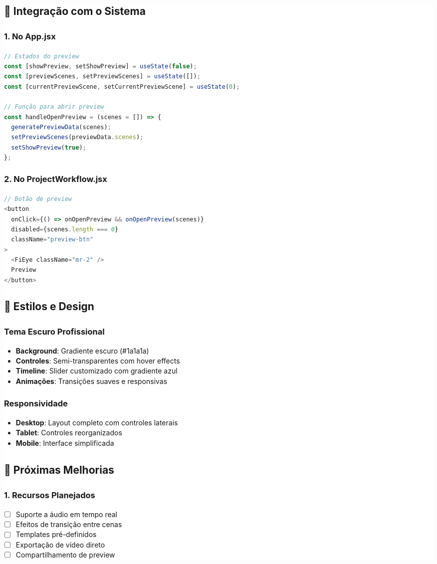 ## 🔧 Integração com o Sistema

### 1. **No App.jsx**
```javascript
// Estados do preview
const [showPreview, setShowPreview] = useState(false);
const [previewScenes, setPreviewScenes] = useState([]);
const [currentPreviewScene, setCurrentPreviewScene] = useState(0);

// Função para abrir preview
const handleOpenPreview = (scenes = []) => {
  generatePreviewData(scenes);
  setPreviewScenes(previewData.scenes);
  setShowPreview(true);
};
```

### 2. **No ProjectWorkflow.jsx**
```javascript
// Botão de preview
<button
  onClick={() => onOpenPreview && onOpenPreview(scenes)}
  disabled={scenes.length === 0}
  className="preview-btn"
>
  <FiEye className="mr-2" />
  Preview
</button>
```

## 🎨 Estilos e Design

### Tema Escuro Profissional
- **Background**: Gradiente escuro (#1a1a1a)
- **Controles**: Semi-transparentes com hover effects
- **Timeline**: Slider customizado com gradiente azul
- **Animações**: Transições suaves e responsivas

### Responsividade
- **Desktop**: Layout completo com controles laterais
- **Tablet**: Controles reorganizados
- **Mobile**: Interface simplificada

## 🚀 Próximas Melhorias

### 1. **Recursos Planejados**
- [ ] Suporte a áudio em tempo real
- [ ] Efeitos de transição entre cenas
- [ ] Templates pré-definidos
- [ ] Exportação de vídeo direto
- [ ] Compartilhamento de preview
